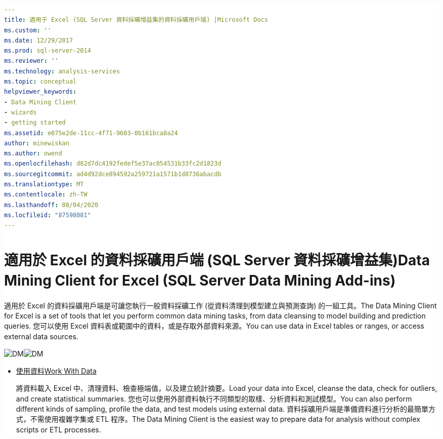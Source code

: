 ```yaml
---
title: 適用于 Excel (SQL Server 資料採礦增益集的資料採礦用戶端) |Microsoft Docs
ms.custom: ''
ms.date: 12/29/2017
ms.prod: sql-server-2014
ms.reviewer: ''
ms.technology: analysis-services
ms.topic: conceptual
helpviewer_keywords:
- Data Mining Client
- wizards
- getting started
ms.assetid: e075e2de-11cc-4f71-9603-0b161bca8a24
author: minewiskan
ms.author: owend
ms.openlocfilehash: d82d7dc4192fedef5e37ac054531b33fc2d1823d
ms.sourcegitcommit: ad4d92dce894592a259721a1571b1d8736abacdb
ms.translationtype: MT
ms.contentlocale: zh-TW
ms.lasthandoff: 08/04/2020
ms.locfileid: "87598081"
---
```

# <a name="data-mining-client-for-excel-sql-server-data-mining-add-ins"></a><span data-ttu-id="cbfca-102">適用於 Excel 的資料採礦用戶端 (SQL Server 資料採礦增益集)</span><span class="sxs-lookup"><span data-stu-id="cbfca-102">Data Mining Client for Excel (SQL Server Data Mining Add-ins)</span></span>
  <span data-ttu-id="cbfca-103">適用於 Excel 的資料採礦用戶端是可讓您執行一般資料採礦工作 (從資料清理到模型建立與預測查詢) 的一組工具。</span><span class="sxs-lookup"><span data-stu-id="cbfca-103">The Data Mining Client for Excel is a set of tools that let you perform common data mining tasks, from data cleansing to model building and prediction queries.</span></span> <span data-ttu-id="cbfca-104">您可以使用 Excel 資料表或範圍中的資料，或是存取外部資料來源。</span><span class="sxs-lookup"><span data-stu-id="cbfca-104">You can use data in Excel tables or ranges, or access external data sources.</span></span>  
  
 <span data-ttu-id="cbfca-105">![DM](media/dm-tabletools.gif "DM")</span><span class="sxs-lookup"><span data-stu-id="cbfca-105">![DM](media/dm-tabletools.gif "DM")</span></span>  
  
-   [<span data-ttu-id="cbfca-106">使用資料</span><span class="sxs-lookup"><span data-stu-id="cbfca-106">Work With Data</span></span>](#bkmk_Data)  
  
     <span data-ttu-id="cbfca-107">將資料載入 Excel 中、清理資料、檢查極端值，以及建立統計摘要。</span><span class="sxs-lookup"><span data-stu-id="cbfca-107">Load your data into Excel, cleanse the data, check for outliers, and create statistical summaries.</span></span> <span data-ttu-id="cbfca-108">您也可以使用外部資料執行不同類型的取樣、分析資料和測試模型。</span><span class="sxs-lookup"><span data-stu-id="cbfca-108">You can also perform different kinds of sampling, profile the data, and test models using external data.</span></span> <span data-ttu-id="cbfca-109">資料採礦用戶端是準備資料進行分析的最簡單方式，不需使用複雜字集或 ETL 程序。</span><span class="sxs-lookup"><span data-stu-id="cbfca-109">The Data Mining Client is the easiest way to prepare data for analysis without complex scripts or ETL processes.</span></span>  
  